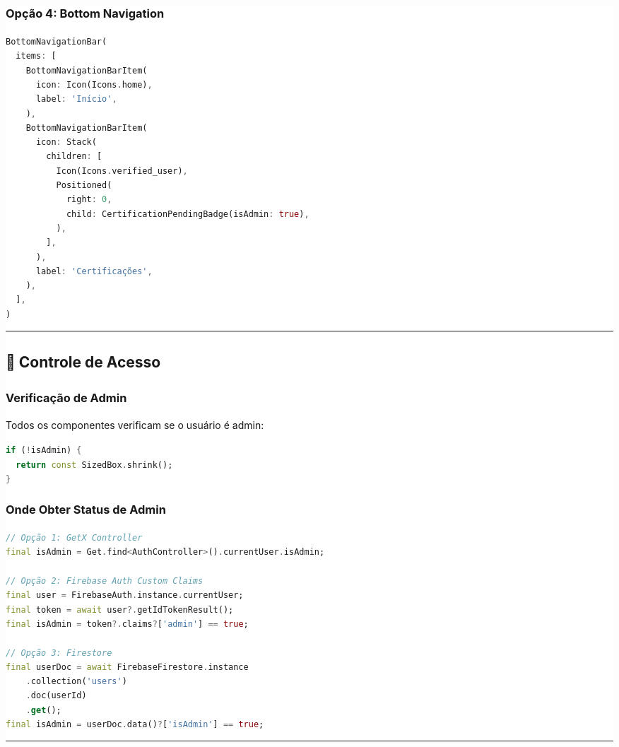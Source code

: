 ### Opção 4: Bottom Navigation

```dart
BottomNavigationBar(
  items: [
    BottomNavigationBarItem(
      icon: Icon(Icons.home),
      label: 'Início',
    ),
    BottomNavigationBarItem(
      icon: Stack(
        children: [
          Icon(Icons.verified_user),
          Positioned(
            right: 0,
            child: CertificationPendingBadge(isAdmin: true),
          ),
        ],
      ),
      label: 'Certificações',
    ),
  ],
)
```

---

## 🔐 Controle de Acesso

### Verificação de Admin

Todos os componentes verificam se o usuário é admin:

```dart
if (!isAdmin) {
  return const SizedBox.shrink();
}
```

### Onde Obter Status de Admin

```dart
// Opção 1: GetX Controller
final isAdmin = Get.find<AuthController>().currentUser.isAdmin;

// Opção 2: Firebase Auth Custom Claims
final user = FirebaseAuth.instance.currentUser;
final token = await user?.getIdTokenResult();
final isAdmin = token?.claims?['admin'] == true;

// Opção 3: Firestore
final userDoc = await FirebaseFirestore.instance
    .collection('users')
    .doc(userId)
    .get();
final isAdmin = userDoc.data()?['isAdmin'] == true;
```

---